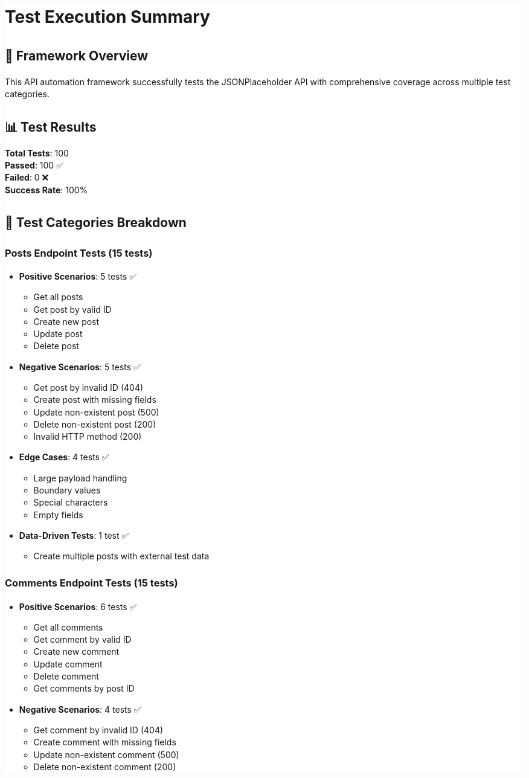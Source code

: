 # Test Execution Summary

## 🎯 Framework Overview

This API automation framework successfully tests the JSONPlaceholder API with comprehensive coverage across multiple test categories.

## 📊 Test Results

**Total Tests**: 100  
**Passed**: 100 ✅  
**Failed**: 0 ❌  
**Success Rate**: 100%

## 🧪 Test Categories Breakdown

### Posts Endpoint Tests (15 tests)
- **Positive Scenarios**: 5 tests ✅
  - Get all posts
  - Get post by valid ID
  - Create new post
  - Update post
  - Delete post

- **Negative Scenarios**: 5 tests ✅
  - Get post by invalid ID (404)
  - Create post with missing fields
  - Update non-existent post (500)
  - Delete non-existent post (200)
  - Invalid HTTP method (200)

- **Edge Cases**: 4 tests ✅
  - Large payload handling
  - Boundary values
  - Special characters
  - Empty fields

- **Data-Driven Tests**: 1 test ✅
  - Create multiple posts with external test data

### Comments Endpoint Tests (15 tests)
- **Positive Scenarios**: 6 tests ✅
  - Get all comments
  - Get comment by valid ID
  - Create new comment
  - Update comment
  - Delete comment
  - Get comments by post ID

- **Negative Scenarios**: 4 tests ✅
  - Get comment by invalid ID (404)
  - Create comment with missing fields
  - Update non-existent comment (500)
  - Delete non-existent comment (200)
